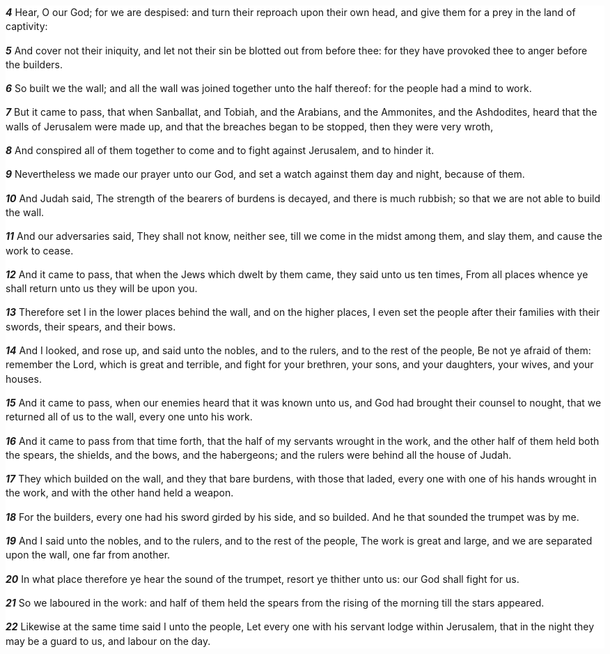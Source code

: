 ***4*** Hear, O our God; for we are despised: and turn their reproach upon their own head, and give them for a prey in the land of captivity:

***5*** And cover not their iniquity, and let not their sin be blotted out from before thee: for they have provoked thee to anger before the builders.

***6*** So built we the wall; and all the wall was joined together unto the half thereof: for the people had a mind to work.

***7*** But it came to pass, that when Sanballat, and Tobiah, and the Arabians, and the Ammonites, and the Ashdodites, heard that the walls of Jerusalem were made up, and that the breaches began to be stopped, then they were very wroth,

***8*** And conspired all of them together to come and to fight against Jerusalem, and to hinder it.

***9*** Nevertheless we made our prayer unto our God, and set a watch against them day and night, because of them.

***10*** And Judah said, The strength of the bearers of burdens is decayed, and there is much rubbish; so that we are not able to build the wall.

***11*** And our adversaries said, They shall not know, neither see, till we come in the midst among them, and slay them, and cause the work to cease.

***12*** And it came to pass, that when the Jews which dwelt by them came, they said unto us ten times, From all places whence ye shall return unto us they will be upon you.

***13*** Therefore set I in the lower places behind the wall, and on the higher places, I even set the people after their families with their swords, their spears, and their bows.

***14*** And I looked, and rose up, and said unto the nobles, and to the rulers, and to the rest of the people, Be not ye afraid of them: remember the Lord, which is great and terrible, and fight for your brethren, your sons, and your daughters, your wives, and your houses.

***15*** And it came to pass, when our enemies heard that it was known unto us, and God had brought their counsel to nought, that we returned all of us to the wall, every one unto his work.

***16*** And it came to pass from that time forth, that the half of my servants wrought in the work, and the other half of them held both the spears, the shields, and the bows, and the habergeons; and the rulers were behind all the house of Judah.

***17*** They which builded on the wall, and they that bare burdens, with those that laded, every one with one of his hands wrought in the work, and with the other hand held a weapon.

***18*** For the builders, every one had his sword girded by his side, and so builded. And he that sounded the trumpet was by me.

***19*** And I said unto the nobles, and to the rulers, and to the rest of the people, The work is great and large, and we are separated upon the wall, one far from another.

***20*** In what place therefore ye hear the sound of the trumpet, resort ye thither unto us: our God shall fight for us.

***21*** So we laboured in the work: and half of them held the spears from the rising of the morning till the stars appeared.

***22*** Likewise at the same time said I unto the people, Let every one with his servant lodge within Jerusalem, that in the night they may be a guard to us, and labour on the day.
